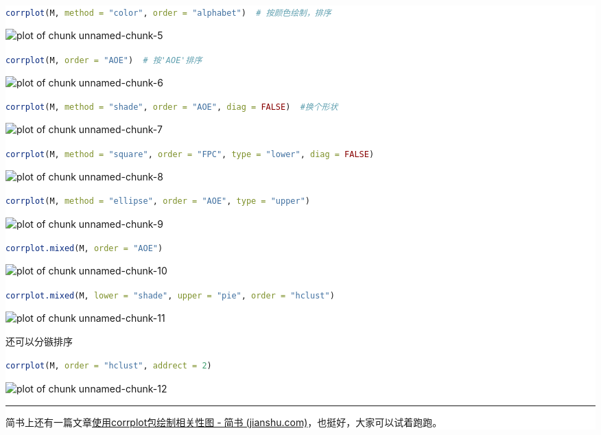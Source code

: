 
```r
corrplot(M, method = "color", order = "alphabet")  # 按颜色绘制，排序
```

![plot of chunk unnamed-chunk-5](/figures/course/2021-10-17-corrplot/corrplot/unnamed-chunk-5-1.png)


```r
corrplot(M, order = "AOE")  # 按'AOE'排序
```

![plot of chunk unnamed-chunk-6](/figures/course/2021-10-17-corrplot/corrplot/unnamed-chunk-6-1.png)


```r
corrplot(M, method = "shade", order = "AOE", diag = FALSE)  #换个形状
```

![plot of chunk unnamed-chunk-7](/figures/course/2021-10-17-corrplot/corrplot/unnamed-chunk-7-1.png)


```r
corrplot(M, method = "square", order = "FPC", type = "lower", diag = FALSE)
```

![plot of chunk unnamed-chunk-8](/figures/course/2021-10-17-corrplot/corrplot/unnamed-chunk-8-1.png)


```r
corrplot(M, method = "ellipse", order = "AOE", type = "upper")
```

![plot of chunk unnamed-chunk-9](/figures/course/2021-10-17-corrplot/corrplot/unnamed-chunk-9-1.png)


```r
corrplot.mixed(M, order = "AOE")
```

![plot of chunk unnamed-chunk-10](/figures/course/2021-10-17-corrplot/corrplot/unnamed-chunk-10-1.png)


```r
corrplot.mixed(M, lower = "shade", upper = "pie", order = "hclust")
```

![plot of chunk unnamed-chunk-11](/figures/course/2021-10-17-corrplot/corrplot/unnamed-chunk-11-1.png)

还可以分镞排序


```r
corrplot(M, order = "hclust", addrect = 2)
```

![plot of chunk unnamed-chunk-12](/figures/course/2021-10-17-corrplot/corrplot/unnamed-chunk-12-1.png)

---

简书上还有一篇文章[使用corrplot包绘制相关性图 - 简书 (jianshu.com)](https://www.jianshu.com/p/00000f6f32df)，也挺好，大家可以试着跑跑。
